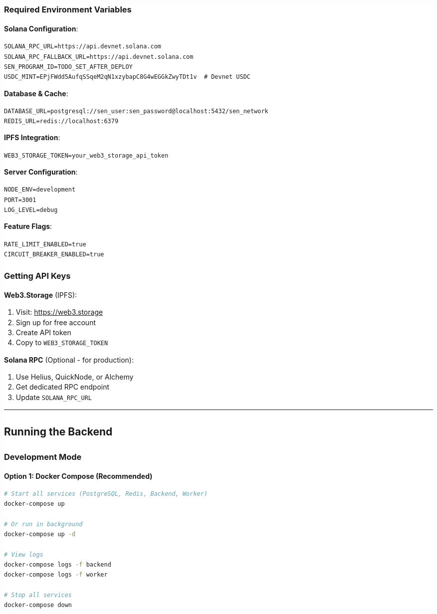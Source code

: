 ### Required Environment Variables

**Solana Configuration**:
```env
SOLANA_RPC_URL=https://api.devnet.solana.com
SOLANA_RPC_FALLBACK_URL=https://api.devnet.solana.com
SEN_PROGRAM_ID=TODO_SET_AFTER_DEPLOY
USDC_MINT=EPjFWdd5AufqSSqeM2qN1xzybapC8G4wEGGkZwyTDt1v  # Devnet USDC
```

**Database & Cache**:
```env
DATABASE_URL=postgresql://sen_user:sen_password@localhost:5432/sen_network
REDIS_URL=redis://localhost:6379
```

**IPFS Integration**:
```env
WEB3_STORAGE_TOKEN=your_web3_storage_api_token
```

**Server Configuration**:
```env
NODE_ENV=development
PORT=3001
LOG_LEVEL=debug
```

**Feature Flags**:
```env
RATE_LIMIT_ENABLED=true
CIRCUIT_BREAKER_ENABLED=true
```

### Getting API Keys

**Web3.Storage** (IPFS):
1. Visit: https://web3.storage
2. Sign up for free account
3. Create API token
4. Copy to `WEB3_STORAGE_TOKEN`

**Solana RPC** (Optional - for production):
1. Use Helius, QuickNode, or Alchemy
2. Get dedicated RPC endpoint
3. Update `SOLANA_RPC_URL`

---

## Running the Backend

### Development Mode

**Option 1: Docker Compose (Recommended)**
```bash
# Start all services (PostgreSQL, Redis, Backend, Worker)
docker-compose up

# Or run in background
docker-compose up -d

# View logs
docker-compose logs -f backend
docker-compose logs -f worker

# Stop all services
docker-compose down
```
